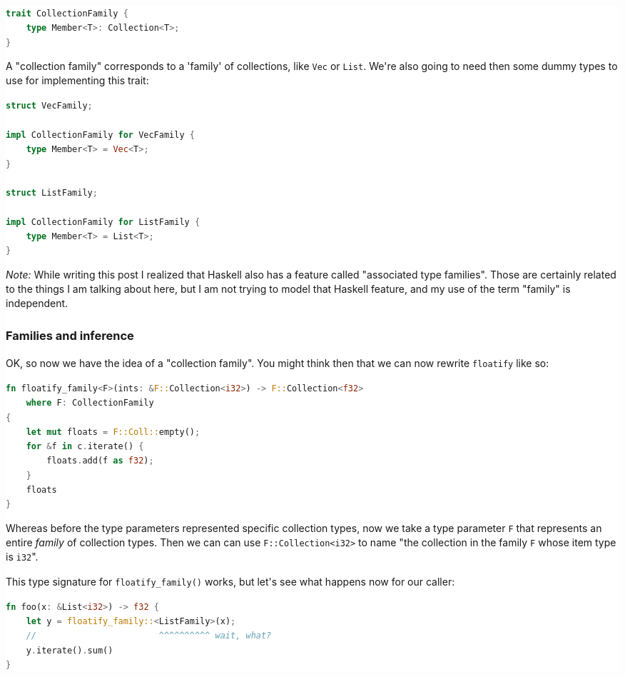 ```rust
trait CollectionFamily {
    type Member<T>: Collection<T>;
}
```

A "collection family" corresponds to a 'family' of collections, like 
`Vec` or `List`. We're also going to need then some dummy types to use for implementing
this trait:

```rust
struct VecFamily;

impl CollectionFamily for VecFamily {
    type Member<T> = Vec<T>;
}

struct ListFamily;

impl CollectionFamily for ListFamily {
    type Member<T> = List<T>;
}
```

*Note:* While writing this post I realized that Haskell also has a
feature called "associated type families". Those are certainly related
to the things I am talking about here, but I am not trying to model
that Haskell feature, and my use of the term "family" is independent.

### Families and inference

OK, so now we have the idea of a "collection family". You might think
then that we can now rewrite `floatify` like so:

```rust
fn floatify_family<F>(ints: &F::Collection<i32>) -> F::Collection<f32>
    where F: CollectionFamily
{
    let mut floats = F::Coll::empty();
    for &f in c.iterate() {
        floats.add(f as f32);
    }
    floats
}
```

Whereas before the type parameters represented specific collection
types, now we take a type parameter `F` that represents an entire
*family* of collection types. Then we can can use `F::Collection<i32>` to
name "the collection in the family `F` whose item type is `i32`".

This type signature for `floatify_family()` works, but let's see what
happens now for our caller:

```rust
fn foo(x: &List<i32>) -> f32 {
    let y = floatify_family::<ListFamily>(x);
    //                        ^^^^^^^^^^ wait, what?
    y.iterate().sum()
}
```
